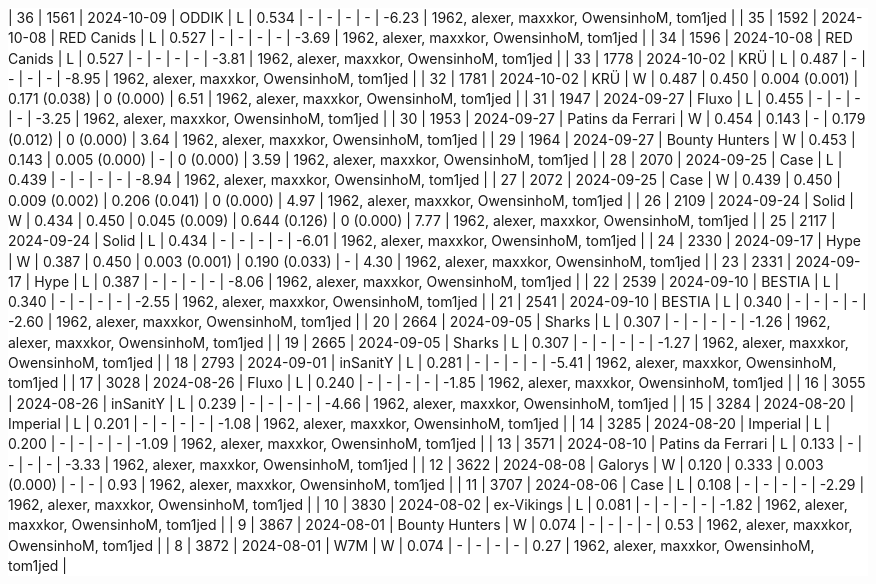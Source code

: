 |           36 |     1561 | 2024-10-09 | ODDIK             | L   | 0.534      | -            | -                | -                | -         |    -6.23 | 1962, alexer, maxxkor, OwensinhoM, tom1jed |
|           35 |     1592 | 2024-10-08 | RED Canids        | L   | 0.527      | -            | -                | -                | -         |    -3.69 | 1962, alexer, maxxkor, OwensinhoM, tom1jed |
|           34 |     1596 | 2024-10-08 | RED Canids        | L   | 0.527      | -            | -                | -                | -         |    -3.81 | 1962, alexer, maxxkor, OwensinhoM, tom1jed |
|           33 |     1778 | 2024-10-02 | KRÜ               | L   | 0.487      | -            | -                | -                | -         |    -8.95 | 1962, alexer, maxxkor, OwensinhoM, tom1jed |
|           32 |     1781 | 2024-10-02 | KRÜ               | W   | 0.487      | 0.450        | 0.004 (0.001)    | 0.171 (0.038)    | 0 (0.000) |     6.51 | 1962, alexer, maxxkor, OwensinhoM, tom1jed |
|           31 |     1947 | 2024-09-27 | Fluxo             | L   | 0.455      | -            | -                | -                | -         |    -3.25 | 1962, alexer, maxxkor, OwensinhoM, tom1jed |
|           30 |     1953 | 2024-09-27 | Patins da Ferrari | W   | 0.454      | 0.143        | -                | 0.179 (0.012)    | 0 (0.000) |     3.64 | 1962, alexer, maxxkor, OwensinhoM, tom1jed |
|           29 |     1964 | 2024-09-27 | Bounty Hunters    | W   | 0.453      | 0.143        | 0.005 (0.000)    | -                | 0 (0.000) |     3.59 | 1962, alexer, maxxkor, OwensinhoM, tom1jed |
|           28 |     2070 | 2024-09-25 | Case              | L   | 0.439      | -            | -                | -                | -         |    -8.94 | 1962, alexer, maxxkor, OwensinhoM, tom1jed |
|           27 |     2072 | 2024-09-25 | Case              | W   | 0.439      | 0.450        | 0.009 (0.002)    | 0.206 (0.041)    | 0 (0.000) |     4.97 | 1962, alexer, maxxkor, OwensinhoM, tom1jed |
|           26 |     2109 | 2024-09-24 | Solid             | W   | 0.434      | 0.450        | 0.045 (0.009)    | 0.644 (0.126)    | 0 (0.000) |     7.77 | 1962, alexer, maxxkor, OwensinhoM, tom1jed |
|           25 |     2117 | 2024-09-24 | Solid             | L   | 0.434      | -            | -                | -                | -         |    -6.01 | 1962, alexer, maxxkor, OwensinhoM, tom1jed |
|           24 |     2330 | 2024-09-17 | Hype              | W   | 0.387      | 0.450        | 0.003 (0.001)    | 0.190 (0.033)    | -         |     4.30 | 1962, alexer, maxxkor, OwensinhoM, tom1jed |
|           23 |     2331 | 2024-09-17 | Hype              | L   | 0.387      | -            | -                | -                | -         |    -8.06 | 1962, alexer, maxxkor, OwensinhoM, tom1jed |
|           22 |     2539 | 2024-09-10 | BESTIA            | L   | 0.340      | -            | -                | -                | -         |    -2.55 | 1962, alexer, maxxkor, OwensinhoM, tom1jed |
|           21 |     2541 | 2024-09-10 | BESTIA            | L   | 0.340      | -            | -                | -                | -         |    -2.60 | 1962, alexer, maxxkor, OwensinhoM, tom1jed |
|           20 |     2664 | 2024-09-05 | Sharks            | L   | 0.307      | -            | -                | -                | -         |    -1.26 | 1962, alexer, maxxkor, OwensinhoM, tom1jed |
|           19 |     2665 | 2024-09-05 | Sharks            | L   | 0.307      | -            | -                | -                | -         |    -1.27 | 1962, alexer, maxxkor, OwensinhoM, tom1jed |
|           18 |     2793 | 2024-09-01 | inSanitY          | L   | 0.281      | -            | -                | -                | -         |    -5.41 | 1962, alexer, maxxkor, OwensinhoM, tom1jed |
|           17 |     3028 | 2024-08-26 | Fluxo             | L   | 0.240      | -            | -                | -                | -         |    -1.85 | 1962, alexer, maxxkor, OwensinhoM, tom1jed |
|           16 |     3055 | 2024-08-26 | inSanitY          | L   | 0.239      | -            | -                | -                | -         |    -4.66 | 1962, alexer, maxxkor, OwensinhoM, tom1jed |
|           15 |     3284 | 2024-08-20 | Imperial          | L   | 0.201      | -            | -                | -                | -         |    -1.08 | 1962, alexer, maxxkor, OwensinhoM, tom1jed |
|           14 |     3285 | 2024-08-20 | Imperial          | L   | 0.200      | -            | -                | -                | -         |    -1.09 | 1962, alexer, maxxkor, OwensinhoM, tom1jed |
|           13 |     3571 | 2024-08-10 | Patins da Ferrari | L   | 0.133      | -            | -                | -                | -         |    -3.33 | 1962, alexer, maxxkor, OwensinhoM, tom1jed |
|           12 |     3622 | 2024-08-08 | Galorys           | W   | 0.120      | 0.333        | 0.003 (0.000)    | -                | -         |     0.93 | 1962, alexer, maxxkor, OwensinhoM, tom1jed |
|           11 |     3707 | 2024-08-06 | Case              | L   | 0.108      | -            | -                | -                | -         |    -2.29 | 1962, alexer, maxxkor, OwensinhoM, tom1jed |
|           10 |     3830 | 2024-08-02 | ex-Vikings        | L   | 0.081      | -            | -                | -                | -         |    -1.82 | 1962, alexer, maxxkor, OwensinhoM, tom1jed |
|            9 |     3867 | 2024-08-01 | Bounty Hunters    | W   | 0.074      | -            | -                | -                | -         |     0.53 | 1962, alexer, maxxkor, OwensinhoM, tom1jed |
|            8 |     3872 | 2024-08-01 | W7M               | W   | 0.074      | -            | -                | -                | -         |     0.27 | 1962, alexer, maxxkor, OwensinhoM, tom1jed |